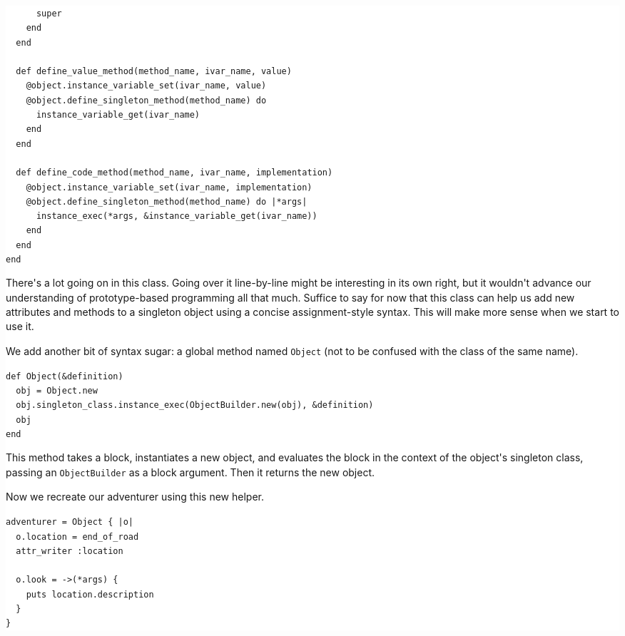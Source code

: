 ~~~~ {.src .src-ruby}
      super
    end
  end

  def define_value_method(method_name, ivar_name, value)
    @object.instance_variable_set(ivar_name, value)
    @object.define_singleton_method(method_name) do
      instance_variable_get(ivar_name)
    end
  end

  def define_code_method(method_name, ivar_name, implementation)
    @object.instance_variable_set(ivar_name, implementation)
    @object.define_singleton_method(method_name) do |*args|
      instance_exec(*args, &instance_variable_get(ivar_name))
    end
  end
end
~~~~

There's a lot going on in this class. Going over it line-by-line might
be interesting in its own right, but it wouldn't advance our
understanding of prototype-based programming all that much. Suffice to
say for now that this class can help us add new attributes and methods
to a singleton object using a concise assignment-style syntax. This will
make more sense when we start to use it.

We add another bit of syntax sugar: a global method named `Object` (not
to be confused with the class of the same name).

~~~~ {.src .src-ruby}
def Object(&definition)
  obj = Object.new
  obj.singleton_class.instance_exec(ObjectBuilder.new(obj), &definition)
  obj
end
~~~~

This method takes a block, instantiates a new object, and evaluates the
block in the context of the object's singleton class, passing an
`ObjectBuilder` as a block argument. Then it returns the new object.

Now we recreate our adventurer using this new helper.

~~~~ {.src .src-ruby}
adventurer = Object { |o|
  o.location = end_of_road
  attr_writer :location

  o.look = ->(*args) {
    puts location.description
  }
}
~~~~
